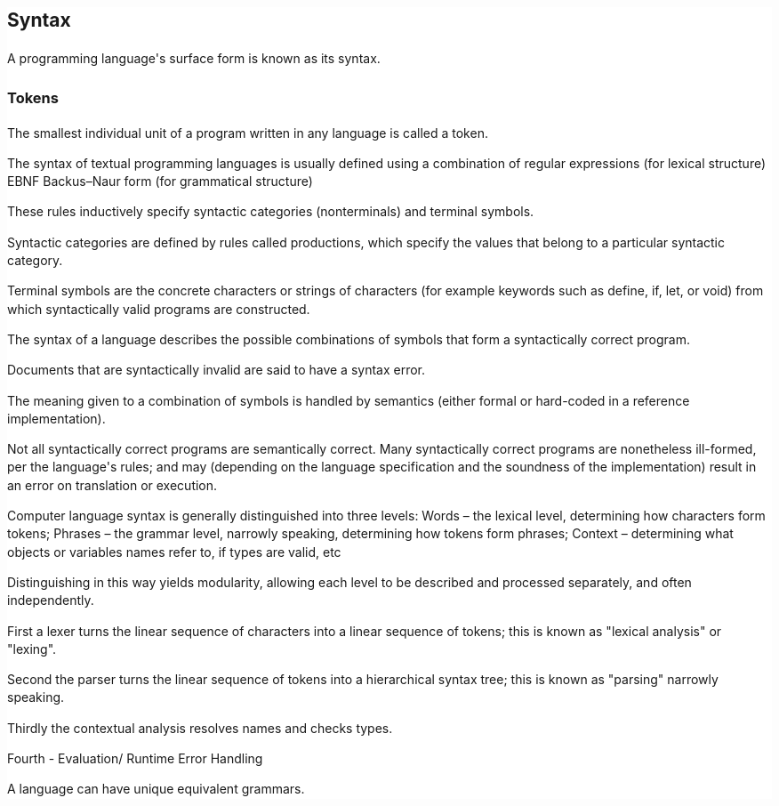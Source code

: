 ## Syntax
A programming language's surface form is known as its syntax.


### Tokens
The smallest individual unit of a program written in any language is called a token.


The syntax of textual programming languages is usually defined using a combination of
  regular expressions (for lexical structure)
  EBNF Backus–Naur form (for grammatical structure)

These rules inductively specify syntactic categories (nonterminals) and terminal symbols.

Syntactic categories are defined by rules called productions, which specify the values that belong to a particular syntactic category.

Terminal symbols are the concrete characters or strings of characters (for example keywords such as define, if, let, or void) from which syntactically valid programs are constructed.

The syntax of a language describes the possible combinations of symbols that form a syntactically correct program.

Documents that are syntactically invalid are said to have a syntax error.

The meaning given to a combination of symbols is handled by semantics (either formal or hard-coded in a reference implementation).

Not all syntactically correct programs are semantically correct.
Many syntactically correct programs are nonetheless ill-formed, per the language's rules; and may (depending on the language specification and the soundness of the implementation) result in an error on translation or execution.





Computer language syntax is generally distinguished into three levels:
  Words – the lexical level, determining how characters form tokens;
  Phrases – the grammar level, narrowly speaking, determining how tokens form phrases;
  Context – determining what objects or variables names refer to, if types are valid, etc

Distinguishing in this way yields modularity, allowing each level to be described and processed separately, and often independently.

First a lexer turns the linear sequence of characters into a linear sequence of tokens; this is known as "lexical analysis" or "lexing".

Second the parser turns the linear sequence of tokens into a hierarchical syntax tree; this is known as "parsing" narrowly speaking.

Thirdly the contextual analysis resolves names and checks types.

Fourth - Evaluation/ Runtime Error Handling





A language can have unique equivalent grammars.
